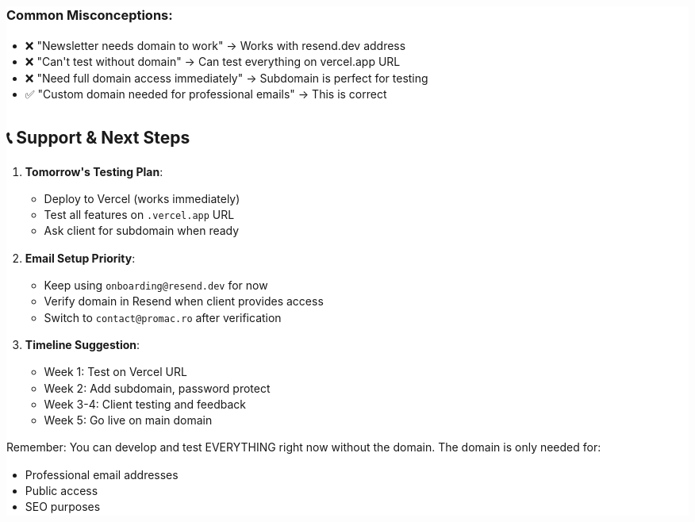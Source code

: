 ### Common Misconceptions:
- ❌ "Newsletter needs domain to work" → Works with resend.dev address
- ❌ "Can't test without domain" → Can test everything on vercel.app URL
- ❌ "Need full domain access immediately" → Subdomain is perfect for testing
- ✅ "Custom domain needed for professional emails" → This is correct

## 📞 Support & Next Steps

1. **Tomorrow's Testing Plan**:
   - Deploy to Vercel (works immediately)
   - Test all features on `.vercel.app` URL
   - Ask client for subdomain when ready

2. **Email Setup Priority**:
   - Keep using `onboarding@resend.dev` for now
   - Verify domain in Resend when client provides access
   - Switch to `contact@promac.ro` after verification

3. **Timeline Suggestion**:
   - Week 1: Test on Vercel URL
   - Week 2: Add subdomain, password protect
   - Week 3-4: Client testing and feedback
   - Week 5: Go live on main domain

Remember: You can develop and test EVERYTHING right now without the domain. The domain is only needed for:
- Professional email addresses
- Public access
- SEO purposes